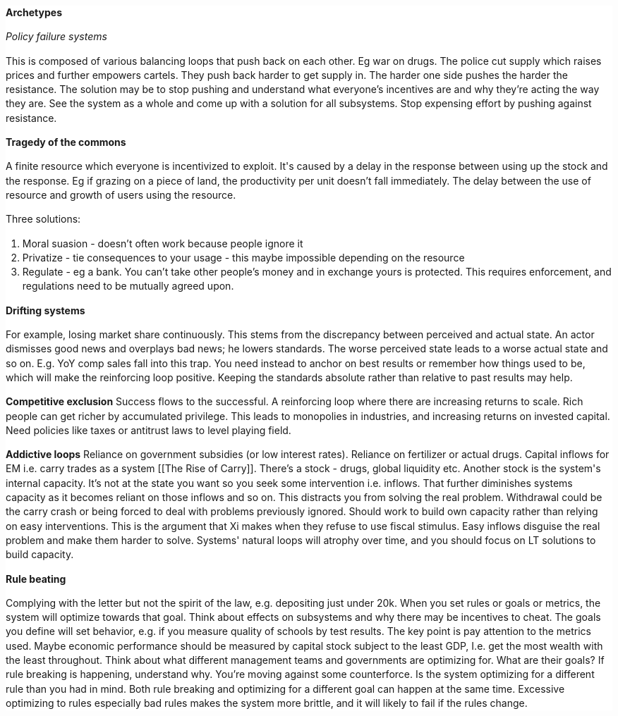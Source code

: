 **Archetypes**  

*Policy failure systems*

This is composed of various balancing loops that push back on each other. Eg war on drugs. The police cut supply which raises prices and further empowers cartels. They push back harder to get supply in. The harder one side pushes the harder the resistance. The solution may be to stop pushing and understand what everyone’s incentives are and why they’re acting the way they are. See the system as a whole and come up with a solution for all subsystems. Stop expensing effort by pushing against resistance.

**Tragedy of the commons**

A finite resource which everyone is incentivized to exploit. It's caused by a delay in the response between using up the stock and the response. Eg if grazing on a piece of land, the productivity per unit doesn’t fall immediately. The delay between the use of resource and growth of users using the resource. 

Three solutions:

1) Moral suasion - doesn’t often work because people ignore it
2) Privatize - tie consequences to your usage - this maybe impossible depending on the resource
3) Regulate - eg a bank. You can’t take other people’s money and in exchange yours is protected. This requires enforcement, and regulations need to be mutually agreed upon.
 

**Drifting systems**

For example, losing market share continuously. This stems from the discrepancy between perceived and actual state. An actor dismisses good news and overplays bad news; he lowers standards. The worse perceived state leads to a worse actual state and so on. E.g. YoY comp sales fall into this trap. You need instead to anchor on best results or remember how things used to be, which will make the reinforcing loop positive. Keeping the standards absolute rather than relative to past results may help. 


**Competitive exclusion** 
Success flows to the successful. A reinforcing loop where there are increasing returns to scale. Rich people can get richer by accumulated privilege. This leads to monopolies in industries, and increasing returns on invested capital. Need policies like taxes or antitrust laws to level playing field.  

**Addictive loops**
Reliance on government subsidies (or low interest rates). Reliance on fertilizer or actual drugs. Capital inflows for EM i.e. carry trades as a system [[The Rise of Carry]]. There’s a stock - drugs, global liquidity etc. Another stock is the system's internal capacity. It’s not at the state you want so you seek some intervention i.e. inflows. That further diminishes systems capacity as it becomes reliant on those inflows and so on. This distracts you from solving the real problem. Withdrawal could be the carry crash or being forced to deal with problems previously ignored. Should work to build own capacity rather than relying on easy interventions. This is the argument that Xi makes when they refuse to use fiscal stimulus. Easy inflows disguise the real problem and make them harder to solve. Systems' natural loops will atrophy over time, and you should focus on LT solutions to build capacity.  

**Rule beating** 

Complying with the letter but not the spirit of the law, e.g. depositing just under 20k. When you set rules or goals or metrics, the system will optimize towards that goal. Think about effects on subsystems and why there may be incentives to cheat. The goals you define will set behavior, e.g. if you measure quality of schools by test results. The key point is pay attention to the metrics used. 
Maybe economic performance should be measured by capital stock subject to the least GDP, I.e. get the most wealth with the least throughout. Think about what different management teams and governments are optimizing for. What are their goals? If rule breaking is happening, understand why. You’re moving against some counterforce. Is the system optimizing for a different rule than you had in mind. Both rule breaking and optimizing for a different goal can happen at the same time. Excessive optimizing to rules especially bad rules makes the system more brittle, and it will  likely to fail if the rules change.  
